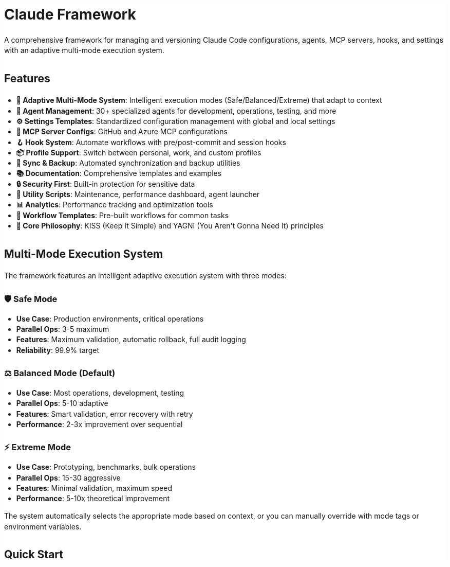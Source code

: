 # Claude Framework

A comprehensive framework for managing and versioning Claude Code configurations, agents, MCP servers, hooks, and settings with an adaptive multi-mode execution system.

## Features

- **🎯 Adaptive Multi-Mode System**: Intelligent execution modes (Safe/Balanced/Extreme) that adapt to context
- **🤖 Agent Management**: 30+ specialized agents for development, operations, testing, and more
- **⚙️ Settings Templates**: Standardized configuration management with global and local settings
- **🔌 MCP Server Configs**: GitHub and Azure MCP configurations
- **🪝 Hook System**: Automate workflows with pre/post-commit and session hooks
- **📦 Profile Support**: Switch between personal, work, and custom profiles
- **🔄 Sync & Backup**: Automated synchronization and backup utilities
- **📚 Documentation**: Comprehensive templates and examples
- **🔒 Security First**: Built-in protection for sensitive data
- **🚀 Utility Scripts**: Maintenance, performance dashboard, agent launcher
- **📊 Analytics**: Performance tracking and optimization tools
- **🎯 Workflow Templates**: Pre-built workflows for common tasks
- **🧠 Core Philosophy**: KISS (Keep It Simple) and YAGNI (You Aren't Gonna Need It) principles

## Multi-Mode Execution System

The framework features an intelligent adaptive execution system with three modes:

### 🛡️ Safe Mode
- **Use Case**: Production environments, critical operations
- **Parallel Ops**: 3-5 maximum
- **Features**: Maximum validation, automatic rollback, full audit logging
- **Reliability**: 99.9% target

### ⚖️ Balanced Mode (Default)
- **Use Case**: Most operations, development, testing
- **Parallel Ops**: 5-10 adaptive
- **Features**: Smart validation, error recovery with retry
- **Performance**: 2-3x improvement over sequential

### ⚡ Extreme Mode
- **Use Case**: Prototyping, benchmarks, bulk operations
- **Parallel Ops**: 15-30 aggressive
- **Features**: Minimal validation, maximum speed
- **Performance**: 5-10x theoretical improvement

The system automatically selects the appropriate mode based on context, or you can manually override with mode tags or environment variables.

## Quick Start
